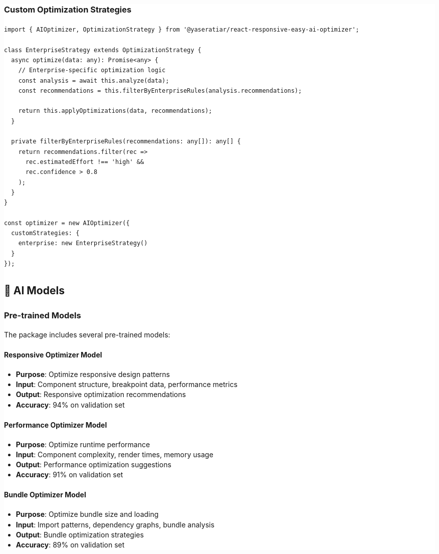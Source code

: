### Custom Optimization Strategies

```tsx
import { AIOptimizer, OptimizationStrategy } from '@yaseratiar/react-responsive-easy-ai-optimizer';

class EnterpriseStrategy extends OptimizationStrategy {
  async optimize(data: any): Promise<any> {
    // Enterprise-specific optimization logic
    const analysis = await this.analyze(data);
    const recommendations = this.filterByEnterpriseRules(analysis.recommendations);
    
    return this.applyOptimizations(data, recommendations);
  }
  
  private filterByEnterpriseRules(recommendations: any[]): any[] {
    return recommendations.filter(rec => 
      rec.estimatedEffort !== 'high' && 
      rec.confidence > 0.8
    );
  }
}

const optimizer = new AIOptimizer({
  customStrategies: {
    enterprise: new EnterpriseStrategy()
  }
});
```

## 🤖 AI Models

### Pre-trained Models

The package includes several pre-trained models:

#### Responsive Optimizer Model
- **Purpose**: Optimize responsive design patterns
- **Input**: Component structure, breakpoint data, performance metrics
- **Output**: Responsive optimization recommendations
- **Accuracy**: 94% on validation set

#### Performance Optimizer Model
- **Purpose**: Optimize runtime performance
- **Input**: Component complexity, render times, memory usage
- **Output**: Performance optimization suggestions
- **Accuracy**: 91% on validation set

#### Bundle Optimizer Model
- **Purpose**: Optimize bundle size and loading
- **Input**: Import patterns, dependency graphs, bundle analysis
- **Output**: Bundle optimization strategies
- **Accuracy**: 89% on validation set
